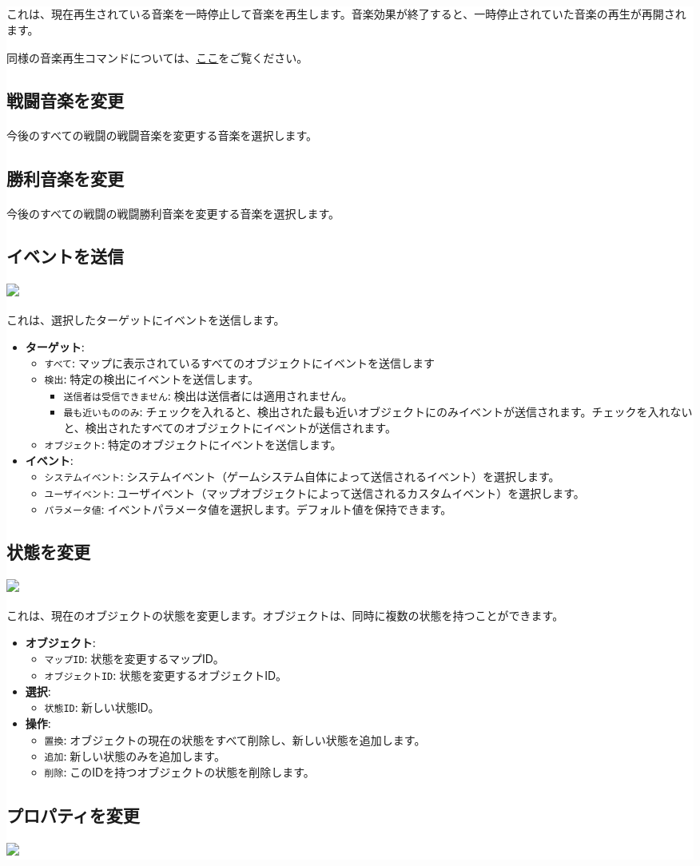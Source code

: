 これは、現在再生されている音楽を一時停止して音楽を再生します。音楽効果が終了すると、一時停止されていた音楽の再生が再開されます。

同様の音楽再生コマンドについては、[ここ](event-commands.md#play-a-music)をご覧ください。

## 戦闘音楽を変更 <a href="#change-battle-music" id="change-battle-music"></a>

今後のすべての戦闘の戦闘音楽を変更する音楽を選択します。

## 勝利音楽を変更 <a href="#change-victory-music" id="change-victory-music"></a>

今後のすべての戦闘の戦闘勝利音楽を変更する音楽を選択します。

## イベントを送信 <a href="#send-event" id="send-event"></a>

![](<../.gitbook/assets/command-send-event (1).png>)

これは、選択したターゲットにイベントを送信します。

* **ターゲット**:
  * `すべて`: マップに表示されているすべてのオブジェクトにイベントを送信します
  * `検出`: 特定の検出にイベントを送信します。
    * `送信者は受信できません`: 検出は送信者には適用されません。
    * `最も近いもののみ`: チェックを入れると、検出された最も近いオブジェクトにのみイベントが送信されます。チェックを入れないと、検出されたすべてのオブジェクトにイベントが送信されます。
  * `オブジェクト`: 特定のオブジェクトにイベントを送信します。
* **イベント**:
  * `システムイベント`: システムイベント（ゲームシステム自体によって送信されるイベント）を選択します。
  * `ユーザイベント`: ユーザイベント（マップオブジェクトによって送信されるカスタムイベント）を選択します。
  * `パラメータ値`: イベントパラメータ値を選択します。デフォルト値を保持できます。

## 状態を変更 <a href="#change-state" id="change-state"></a>

![](../.gitbook/assets/command-change-state.png)

これは、現在のオブジェクトの状態を変更します。オブジェクトは、同時に複数の状態を持つことができます。

* **オブジェクト**:
  * `マップID`: 状態を変更するマップID。
  * `オブジェクトID`: 状態を変更するオブジェクトID。
* **選択**:
  * `状態ID`: 新しい状態ID。
* **操作**:
  * `置換`: オブジェクトの現在の状態をすべて削除し、新しい状態を追加します。
  * `追加`: 新しい状態のみを追加します。
  * `削除`: このIDを持つオブジェクトの状態を削除します。

## プロパティを変更 <a href="#change-property" id="change-property"></a>

![](../.gitbook/assets/command-change-property.png)

